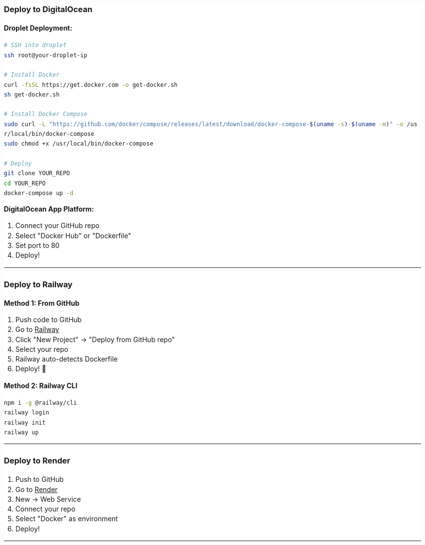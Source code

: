 
### Deploy to DigitalOcean

**Droplet Deployment:**
```bash
# SSH into droplet
ssh root@your-droplet-ip

# Install Docker
curl -fsSL https://get.docker.com -o get-docker.sh
sh get-docker.sh

# Install Docker Compose
sudo curl -L "https://github.com/docker/compose/releases/latest/download/docker-compose-$(uname -s)-$(uname -m)" -o /usr/local/bin/docker-compose
sudo chmod +x /usr/local/bin/docker-compose

# Deploy
git clone YOUR_REPO
cd YOUR_REPO
docker-compose up -d
```

**DigitalOcean App Platform:**
1. Connect your GitHub repo
2. Select "Docker Hub" or "Dockerfile"
3. Set port to 80
4. Deploy!

---

### Deploy to Railway

**Method 1: From GitHub**
1. Push code to GitHub
2. Go to [Railway](https://railway.app)
3. Click "New Project" → "Deploy from GitHub repo"
4. Select your repo
5. Railway auto-detects Dockerfile
6. Deploy! 🚀

**Method 2: Railway CLI**
```bash
npm i -g @railway/cli
railway login
railway init
railway up
```

---

### Deploy to Render

1. Push to GitHub
2. Go to [Render](https://render.com)
3. New → Web Service
4. Connect your repo
5. Select "Docker" as environment
6. Deploy!

---